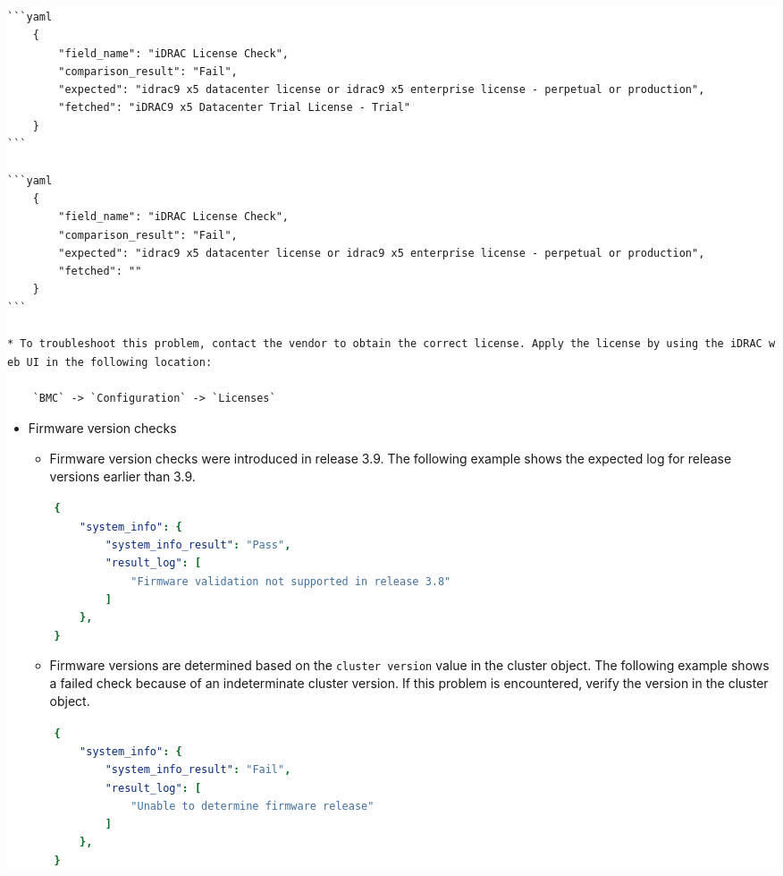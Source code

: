     ```yaml
        {
            "field_name": "iDRAC License Check",
            "comparison_result": "Fail",
            "expected": "idrac9 x5 datacenter license or idrac9 x5 enterprise license - perpetual or production",
            "fetched": "iDRAC9 x5 Datacenter Trial License - Trial"
        }
    ```

    ```yaml
        {
            "field_name": "iDRAC License Check",
            "comparison_result": "Fail",
            "expected": "idrac9 x5 datacenter license or idrac9 x5 enterprise license - perpetual or production",
            "fetched": ""
        }
    ```

    * To troubleshoot this problem, contact the vendor to obtain the correct license. Apply the license by using the iDRAC web UI in the following location:

        `BMC` -> `Configuration` -> `Licenses`

* Firmware version checks
    * Firmware version checks were introduced in release 3.9. The following example shows the expected log for release versions earlier than 3.9.

  ```yaml
      {
          "system_info": {
              "system_info_result": "Pass",
              "result_log": [
                  "Firmware validation not supported in release 3.8"
              ]
          },
      }
  ```

    * Firmware versions are determined based on the `cluster version` value in the cluster object. The following example shows a failed check because of an indeterminate cluster version. If this problem is encountered, verify the version in the cluster object.

  ```yaml
      {
          "system_info": {
              "system_info_result": "Fail",
              "result_log": [
                  "Unable to determine firmware release"
              ]
          },
      }
  ```
